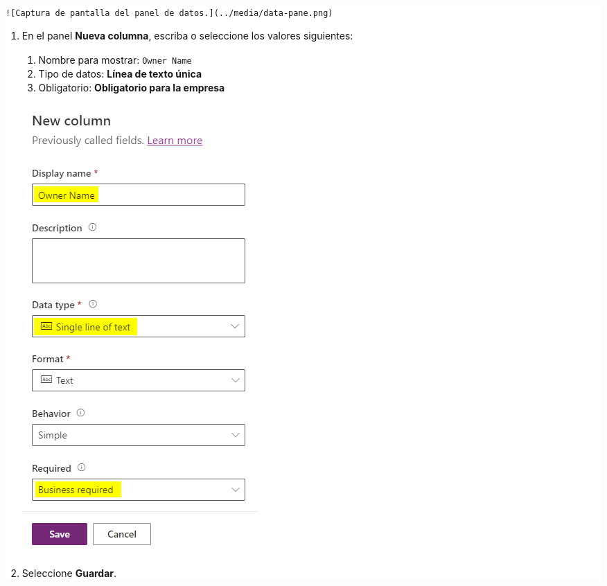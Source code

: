     ![Captura de pantalla del panel de datos.](../media/data-pane.png)

1. En el panel **Nueva columna**, escriba o seleccione los valores siguientes:

   1. Nombre para mostrar: `Owner Name`
   1. Tipo de datos: **Línea de texto única**
   1. Obligatorio: **Obligatorio para la empresa**

    ![Captura de pantalla del panel Nueva columna.](../media/new-column-pane.png)

1. Seleccione **Guardar**.
